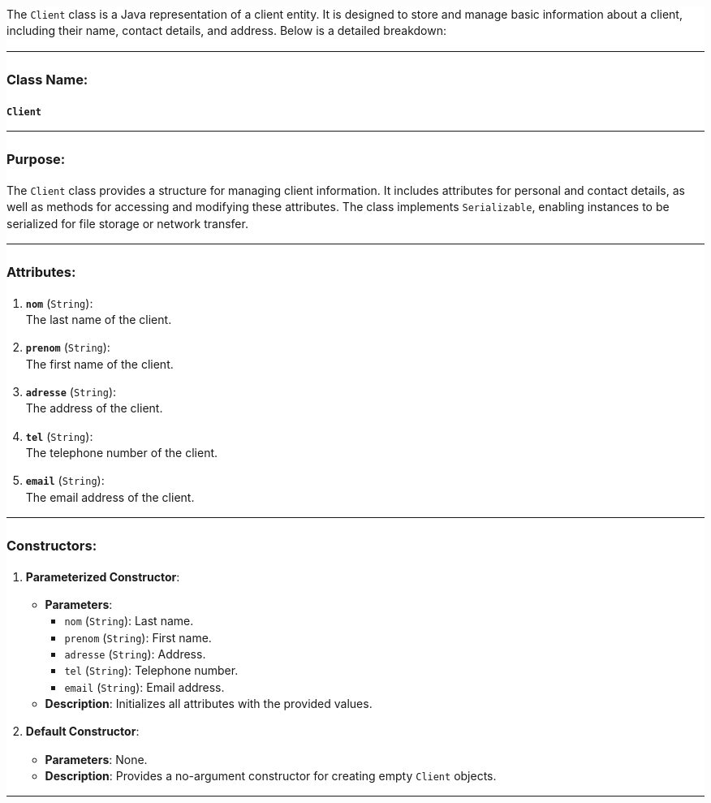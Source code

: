 The `Client` class is a Java representation of a client entity. It is designed to store and manage basic information about a client, including their name, contact details, and address. Below is a detailed breakdown:

---

### Class Name:
**`Client`**

---

### Purpose:
The `Client` class provides a structure for managing client information. It includes attributes for personal and contact details, as well as methods for accessing and modifying these attributes. The class implements `Serializable`, enabling instances to be serialized for file storage or network transfer.

---

### Attributes:
1. **`nom`** (`String`):  
   The last name of the client.

2. **`prenom`** (`String`):  
   The first name of the client.

3. **`adresse`** (`String`):  
   The address of the client.

4. **`tel`** (`String`):  
   The telephone number of the client.

5. **`email`** (`String`):  
   The email address of the client.

---

### Constructors:

1. **Parameterized Constructor**:
    - **Parameters**:
        - `nom` (`String`): Last name.
        - `prenom` (`String`): First name.
        - `adresse` (`String`): Address.
        - `tel` (`String`): Telephone number.
        - `email` (`String`): Email address.
    - **Description**: Initializes all attributes with the provided values.

2. **Default Constructor**:
    - **Parameters**: None.
    - **Description**: Provides a no-argument constructor for creating empty `Client` objects.

---
